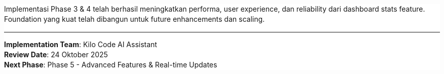 Implementasi Phase 3 & 4 telah berhasil meningkatkan performa, user experience, dan reliability dari dashboard stats feature. Foundation yang kuat telah dibangun untuk future enhancements dan scaling.

---

**Implementation Team**: Kilo Code AI Assistant  
**Review Date**: 24 Oktober 2025  
**Next Phase**: Phase 5 - Advanced Features & Real-time Updates